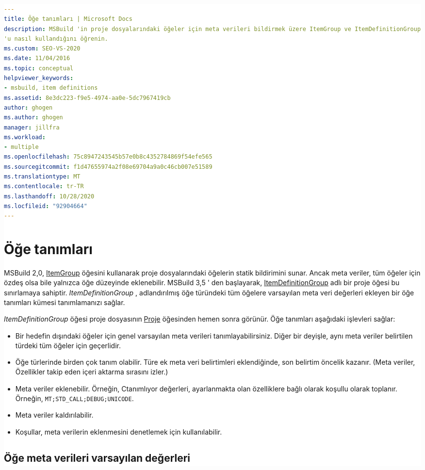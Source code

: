 ```yaml
---
title: Öğe tanımları | Microsoft Docs
description: MSBuild 'in proje dosyalarındaki öğeler için meta verileri bildirmek üzere ItemGroup ve ItemDefinitionGroup 'u nasıl kullandığını öğrenin.
ms.custom: SEO-VS-2020
ms.date: 11/04/2016
ms.topic: conceptual
helpviewer_keywords:
- msbuild, item definitions
ms.assetid: 8e3dc223-f9e5-4974-aa0e-5dc7967419cb
author: ghogen
ms.author: ghogen
manager: jillfra
ms.workload:
- multiple
ms.openlocfilehash: 75c8947243545b57e0b8c4352784869f54efe565
ms.sourcegitcommit: f1d47655974a2f08e69704a9a0c46cb007e51589
ms.translationtype: MT
ms.contentlocale: tr-TR
ms.lasthandoff: 10/28/2020
ms.locfileid: "92904664"
---
```

# <a name="item-definitions"></a>Öğe tanımları

MSBuild 2,0, [ItemGroup](../msbuild/itemgroup-element-msbuild.md) öğesini kullanarak proje dosyalarındaki öğelerin statik bildirimini sunar. Ancak meta veriler, tüm öğeler için özdeş olsa bile yalnızca öğe düzeyinde eklenebilir. MSBuild 3,5 ' den başlayarak, [ItemDefinitionGroup](../msbuild/itemdefinitiongroup-element-msbuild.md) adlı bir proje öğesi bu sınırlamaya sahiptir. *ItemDefinitionGroup* , adlandırılmış öğe türündeki tüm öğelere varsayılan meta veri değerleri ekleyen bir öğe tanımları kümesi tanımlamanızı sağlar.

*ItemDefinitionGroup* öğesi proje dosyasının [Proje](../msbuild/project-element-msbuild.md) öğesinden hemen sonra görünür. Öğe tanımları aşağıdaki işlevleri sağlar:

- Bir hedefin dışındaki öğeler için genel varsayılan meta verileri tanımlayabilirsiniz. Diğer bir deyişle, aynı meta veriler belirtilen türdeki tüm öğeler için geçerlidir.

- Öğe türlerinde birden çok tanım olabilir. Türe ek meta veri belirtimleri eklendiğinde, son belirtim öncelik kazanır. \(Meta veriler, Özellikler takip eden içeri aktarma sırasını izler.\)

- Meta veriler eklenebilir. Örneğin, Ctanımlıyor değerleri, ayarlanmakta olan özelliklere bağlı olarak koşullu olarak toplanır. Örneğin, `MT;STD_CALL;DEBUG;UNICODE`.

- Meta veriler kaldırılabilir.

- Koşullar, meta verilerin eklenmesini denetlemek için kullanılabilir.

## <a name="item-metadata-default-values"></a>Öğe meta verileri varsayılan değerleri

